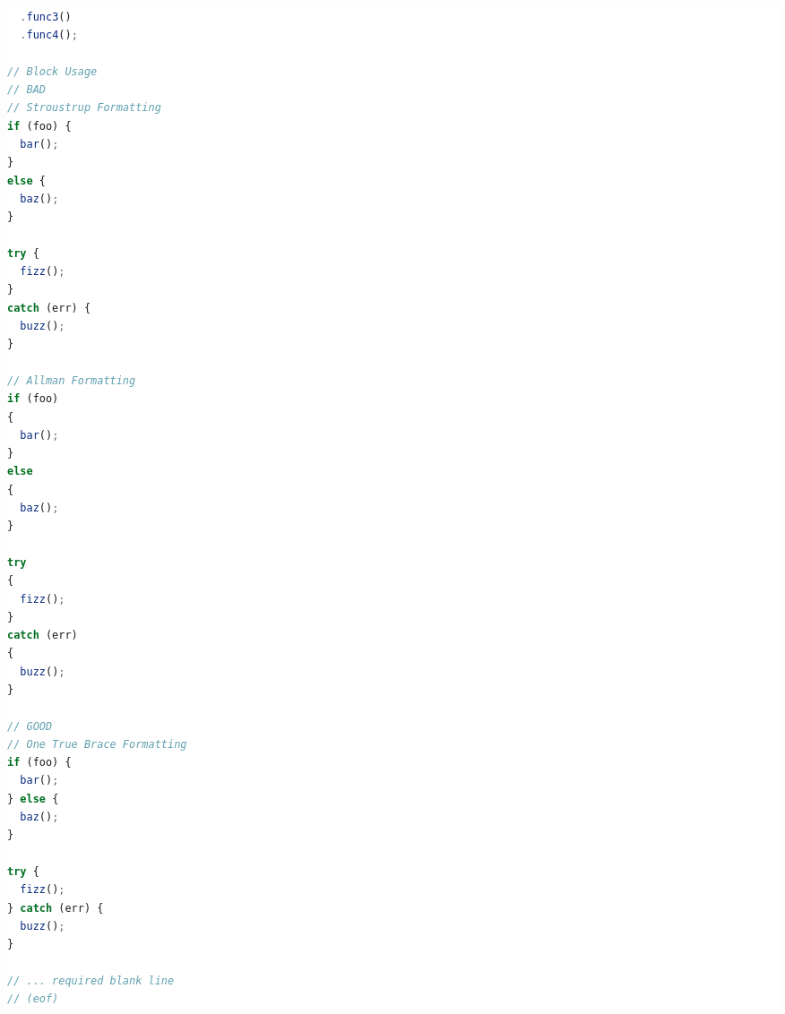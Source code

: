 ```js
  .func3()
  .func4();

// Block Usage
// BAD
// Stroustrup Formatting
if (foo) {
  bar();
}
else {
  baz();
}

try {
  fizz();
}
catch (err) {
  buzz();
}

// Allman Formatting
if (foo)
{
  bar();
}
else
{
  baz();
}

try
{
  fizz();
}
catch (err)
{
  buzz();
}

// GOOD
// One True Brace Formatting
if (foo) {
  bar();
} else {
  baz();
}

try {
  fizz();
} catch (err) {
  buzz();
}

// ... required blank line
// (eof)
```
